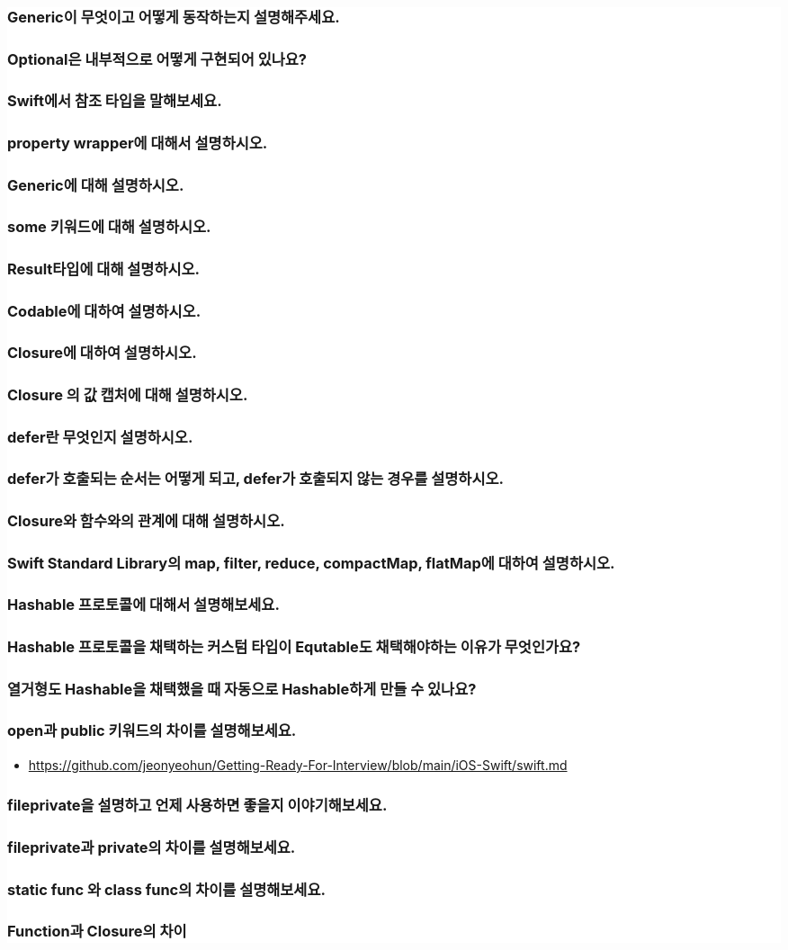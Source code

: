 ### Generic이 무엇이고 어떻게 동작하는지 설명해주세요.

### Optional은 내부적으로 어떻게 구현되어 있나요?

### Swift에서 참조 타입을 말해보세요.
### property wrapper에 대해서 설명하시오.

### Generic에 대해 설명하시오.

### some 키워드에 대해 설명하시오.

### Result타입에 대해 설명하시오.

### Codable에 대하여 설명하시오.

### Closure에 대하여 설명하시오.

### Closure 의 값 캡처에 대해 설명하시오.

### defer란 무엇인지 설명하시오.

### defer가 호출되는 순서는 어떻게 되고, defer가 호출되지 않는 경우를 설명하시오.

### Closure와 함수와의 관계에 대해 설명하시오.

### Swift Standard Library의 map, filter, reduce, compactMap, flatMap에 대하여 설명하시오.

### Hashable 프로토콜에 대해서 설명해보세요. 

### Hashable 프로토콜을 채택하는 커스텀 타입이 Equtable도 채택해야하는 이유가 무엇인가요?

### 열거형도 Hashable을 채택했을 때 자동으로 Hashable하게 만들 수 있나요?

### open과 public 키워드의 차이를 설명해보세요.
- https://github.com/jeonyeohun/Getting-Ready-For-Interview/blob/main/iOS-Swift/swift.md

### fileprivate을 설명하고 언제 사용하면 좋을지 이야기해보세요.

### fileprivate과 private의 차이를 설명해보세요. 

### static func 와 class func의 차이를 설명해보세요. 

### Function과 Closure의 차이
